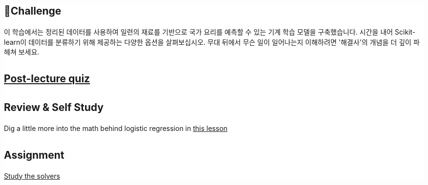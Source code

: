 ## 🚀Challenge

이 학습에서는 정리된 데이터를 사용하여 일련의 재료를 기반으로 국가 요리를 예측할 수 있는 기계 학습 모델을 구축했습니다. 시간을 내어 Scikit-learn이 데이터를 분류하기 위해 제공하는 다양한 옵션을 살펴보십시오. 무대 뒤에서 무슨 일이 일어나는지 이해하려면 '해결사'의 개념을 더 깊이 파헤쳐 보세요.

## [Post-lecture quiz](https://white-water-09ec41f0f.azurestaticapps.net/quiz/22/)

## Review & Self Study

Dig a little more into the math behind logistic regression in [this lesson](https://people.eecs.berkeley.edu/~russell/classes/cs194/f11/lectures/CS194%20Fall%202011%20Lecture%2006.pdf)
## Assignment 

[Study the solvers](assignment.md)
